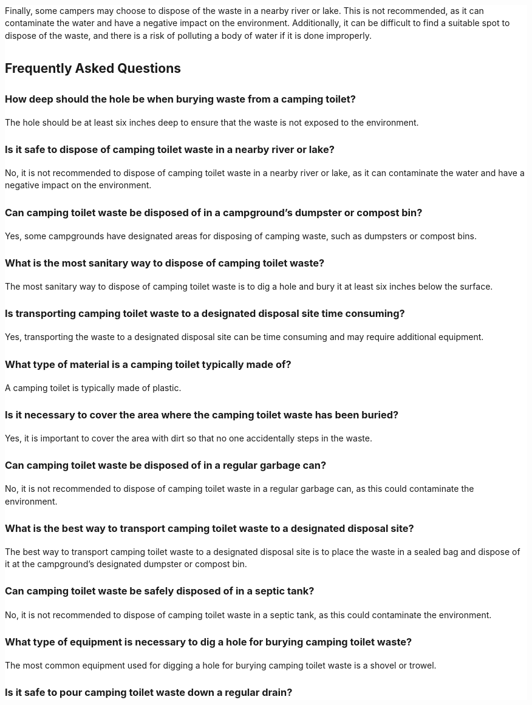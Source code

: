 <p>Finally, some campers may choose to dispose of the waste in a nearby river or lake. This is not recommended, as it can contaminate the water and have a negative impact on the environment. Additionally, it can be difficult to find a suitable spot to dispose of the waste, and there is a risk of polluting a body of water if it is done improperly.</p>

<h2>Frequently Asked Questions</h2>

<h3>How deep should the hole be when burying waste from a camping toilet?</h3>

<p>The hole should be at least six inches deep to ensure that the waste is not exposed to the environment.</p>

<h3>Is it safe to dispose of camping toilet waste in a nearby river or lake?</h3>

<p>No, it is not recommended to dispose of camping toilet waste in a nearby river or lake, as it can contaminate the water and have a negative impact on the environment.</p>

<h3>Can camping toilet waste be disposed of in a campground’s dumpster or compost bin?</h3>

<p>Yes, some campgrounds have designated areas for disposing of camping waste, such as dumpsters or compost bins.</p>

<h3>What is the most sanitary way to dispose of camping toilet waste?</h3>

<p>The most sanitary way to dispose of camping toilet waste is to dig a hole and bury it at least six inches below the surface.</p>

<h3>Is transporting camping toilet waste to a designated disposal site time consuming?</h3>

<p>Yes, transporting the waste to a designated disposal site can be time consuming and may require additional equipment.</p>

<h3>What type of material is a camping toilet typically made of?</h3>

<p>A camping toilet is typically made of plastic.</p>

<h3>Is it necessary to cover the area where the camping toilet waste has been buried?</h3>

<p>Yes, it is important to cover the area with dirt so that no one accidentally steps in the waste.</p>

<h3>Can camping toilet waste be disposed of in a regular garbage can?</h3>

<p>No, it is not recommended to dispose of camping toilet waste in a regular garbage can, as this could contaminate the environment.</p>

<h3>What is the best way to transport camping toilet waste to a designated disposal site?</h3>

<p>The best way to transport camping toilet waste to a designated disposal site is to place the waste in a sealed bag and dispose of it at the campground’s designated dumpster or compost bin.</p>

<h3>Can camping toilet waste be safely disposed of in a septic tank?</h3>

<p>No, it is not recommended to dispose of camping toilet waste in a septic tank, as this could contaminate the environment.</p>

<h3>What type of equipment is necessary to dig a hole for burying camping toilet waste?</h3>

<p>The most common equipment used for digging a hole for burying camping toilet waste is a shovel or trowel.</p>

<h3>Is it safe to pour camping toilet waste down a regular drain?</h3>
